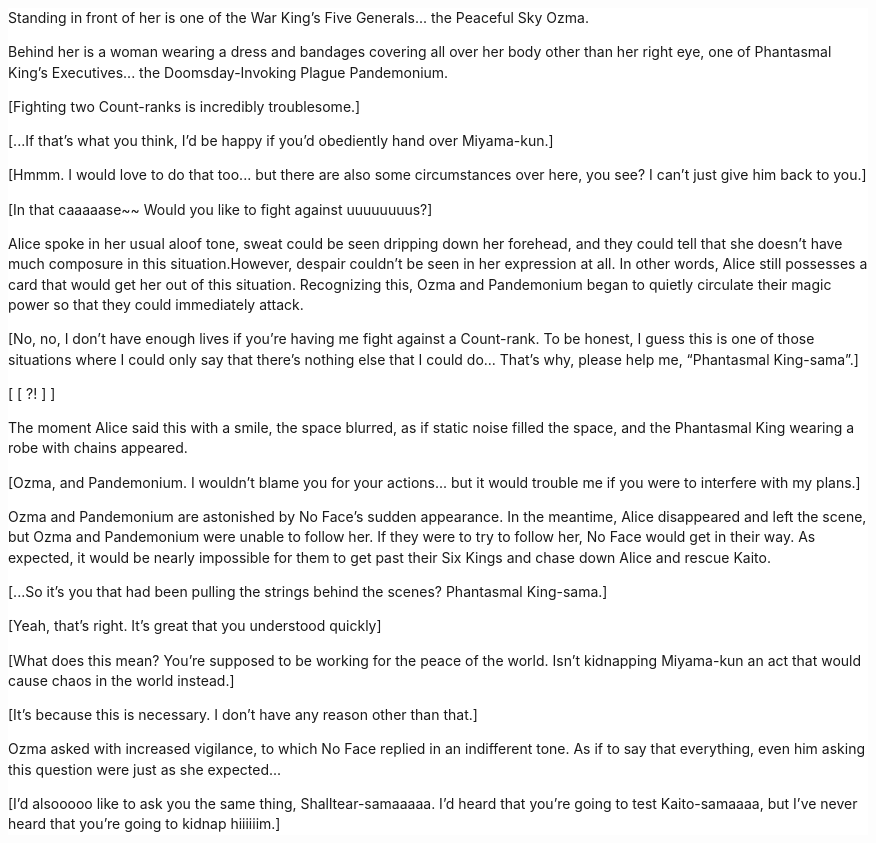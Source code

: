 Standing in front of her is one of the War King’s Five Generals... the Peaceful
Sky Ozma.

Behind her is a woman wearing a dress and bandages covering all over her body
other than her right eye, one of Phantasmal King’s Executives... the
Doomsday-Invoking Plague Pandemonium.

[Fighting two Count-ranks is incredibly troublesome.]

[...If that’s what you think, I’d be happy if you’d obediently hand over
Miyama-kun.]

[Hmmm. I would love to do that too... but there are also some circumstances over
here, you see? I can’t just give him back to you.]

[In that caaaaase\~\~ Would you like to fight against uuuuuuuus?]

Alice spoke in her usual aloof tone, sweat could be seen dripping down her
forehead, and they could tell that she doesn’t have much composure in this
situation.However, despair couldn’t be seen in her expression at all. In other
words, Alice still possesses a card that would get her out of this situation.
Recognizing this, Ozma and Pandemonium began to quietly circulate their magic
power so that they could immediately attack.

[No, no, I don’t have enough lives if you’re having me fight against a
Count-rank. To be honest, I guess this is one of those situations where I could
only say that there’s nothing else that I could do... That’s why, please help
me, “Phantasmal King-sama”.]

[ [ ?! ] ]

The moment Alice said this with a smile, the space blurred, as if static noise
filled the space, and the Phantasmal King wearing a robe with chains appeared.

[Ozma, and Pandemonium. I wouldn’t blame you for your actions... but it would
trouble me if you were to interfere with my plans.]

Ozma and Pandemonium are astonished by No Face’s sudden appearance. In the
meantime, Alice disappeared and left the scene, but Ozma and Pandemonium were
unable to follow her. If they were to try to follow her, No Face would get in
their way. As expected, it would be nearly impossible for them to get past their
Six Kings and chase down Alice and rescue Kaito.

[...So it’s you that had been pulling the strings behind the scenes? Phantasmal
King-sama.]

[Yeah, that’s right. It’s great that you understood quickly]

[What does this mean? You’re supposed to be working for the peace of the world.
Isn’t kidnapping Miyama-kun an act that would cause chaos in the world instead.]

[It’s because this is necessary. I don’t have any reason other than that.]

Ozma asked with increased vigilance, to which No Face replied in an indifferent
tone. As if to say that everything, even him asking this question were just as
she expected...

[I’d alsooooo like to ask you the same thing, Shalltear-samaaaaa. I’d heard that
you’re going to test Kaito-samaaaa, but I’ve never heard that you’re going to
kidnap hiiiiiim.]

